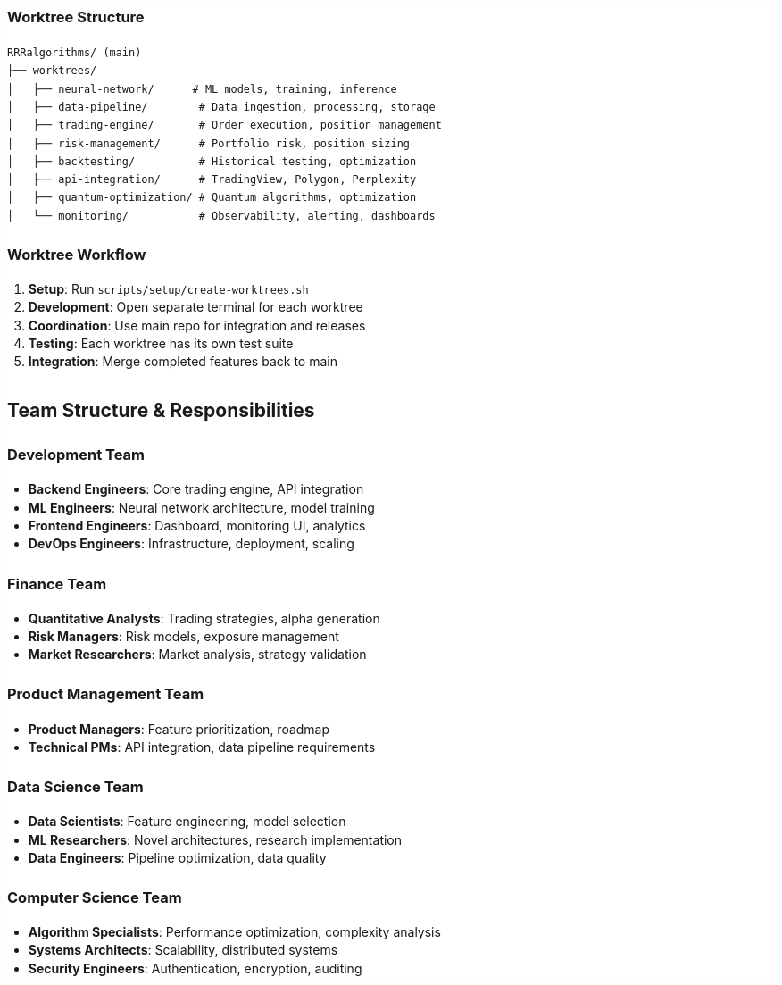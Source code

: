 ### Worktree Structure

```
RRRalgorithms/ (main)
├── worktrees/
│   ├── neural-network/      # ML models, training, inference
│   ├── data-pipeline/        # Data ingestion, processing, storage
│   ├── trading-engine/       # Order execution, position management
│   ├── risk-management/      # Portfolio risk, position sizing
│   ├── backtesting/          # Historical testing, optimization
│   ├── api-integration/      # TradingView, Polygon, Perplexity
│   ├── quantum-optimization/ # Quantum algorithms, optimization
│   └── monitoring/           # Observability, alerting, dashboards
```

### Worktree Workflow

1. **Setup**: Run `scripts/setup/create-worktrees.sh`
2. **Development**: Open separate terminal for each worktree
3. **Coordination**: Use main repo for integration and releases
4. **Testing**: Each worktree has its own test suite
5. **Integration**: Merge completed features back to main

## Team Structure & Responsibilities

### Development Team
- **Backend Engineers**: Core trading engine, API integration
- **ML Engineers**: Neural network architecture, model training
- **Frontend Engineers**: Dashboard, monitoring UI, analytics
- **DevOps Engineers**: Infrastructure, deployment, scaling

### Finance Team
- **Quantitative Analysts**: Trading strategies, alpha generation
- **Risk Managers**: Risk models, exposure management
- **Market Researchers**: Market analysis, strategy validation

### Product Management Team
- **Product Managers**: Feature prioritization, roadmap
- **Technical PMs**: API integration, data pipeline requirements

### Data Science Team
- **Data Scientists**: Feature engineering, model selection
- **ML Researchers**: Novel architectures, research implementation
- **Data Engineers**: Pipeline optimization, data quality

### Computer Science Team
- **Algorithm Specialists**: Performance optimization, complexity analysis
- **Systems Architects**: Scalability, distributed systems
- **Security Engineers**: Authentication, encryption, auditing
